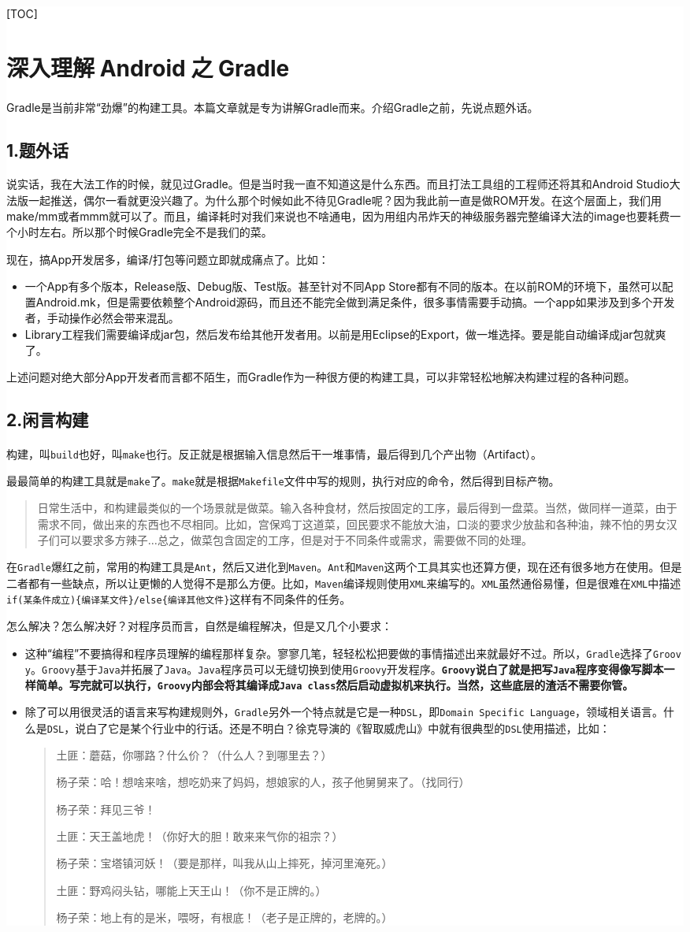 [TOC]

# 深入理解 Android 之 Gradle

Gradle是当前非常“劲爆”的构建工具。本篇文章就是专为讲解Gradle而来。介绍Gradle之前，先说点题外话。

## 1.题外话

说实话，我在大法工作的时候，就见过Gradle。但是当时我一直不知道这是什么东西。而且打法工具组的工程师还将其和Android Studio大法版一起推送，偶尔一看就更没兴趣了。为什么那个时候如此不待见Gradle呢？因为我此前一直是做ROM开发。在这个层面上，我们用make/mm或者mmm就可以了。而且，编译耗时对我们来说也不啥通电，因为用组内吊炸天的神级服务器完整编译大法的image也要耗费一个小时左右。所以那个时候Gradle完全不是我们的菜。

现在，搞App开发居多，编译/打包等问题立即就成痛点了。比如：

- 一个App有多个版本，Release版、Debug版、Test版。甚至针对不同App Store都有不同的版本。在以前ROM的环境下，虽然可以配置Android.mk，但是需要依赖整个Android源码，而且还不能完全做到满足条件，很多事情需要手动搞。一个app如果涉及到多个开发者，手动操作必然会带来混乱。
- Library工程我们需要编译成jar包，然后发布给其他开发者用。以前是用Eclipse的Export，做一堆选择。要是能自动编译成jar包就爽了。

上述问题对绝大部分App开发者而言都不陌生，而Gradle作为一种很方便的构建工具，可以非常轻松地解决构建过程的各种问题。

## 2.闲言构建

构建，叫`build`也好，叫`make`也行。反正就是根据输入信息然后干一堆事情，最后得到几个产出物（Artifact）。

最最简单的构建工具就是`make`了。`make`就是根据`Makefile`文件中写的规则，执行对应的命令，然后得到目标产物。

> 日常生活中，和构建最类似的一个场景就是做菜。输入各种食材，然后按固定的工序，最后得到一盘菜。当然，做同样一道菜，由于需求不同，做出来的东西也不尽相同。比如，宫保鸡丁这道菜，回民要求不能放大油，口淡的要求少放盐和各种油，辣不怕的男女汉子们可以要求多方辣子...总之，做菜包含固定的工序，但是对于不同条件或需求，需要做不同的处理。

在`Gradle`爆红之前，常用的构建工具是`Ant`，然后又进化到`Maven`。`Ant`和`Maven`这两个工具其实也还算方便，现在还有很多地方在使用。但是二者都有一些缺点，所以让更懒的人觉得不是那么方便。比如，`Maven`编译规则使用`XML`来编写的。`XML`虽然通俗易懂，但是很难在`XML`中描述`if(某条件成立){编译某文件}/else{编译其他文件}`这样有不同条件的任务。

怎么解决？怎么解决好？对程序员而言，自然是编程解决，但是又几个小要求：

- 这种“编程”不要搞得和程序员理解的编程那样复杂。寥寥几笔，轻轻松松把要做的事情描述出来就最好不过。所以，`Gradle`选择了`Groovy`。`Groovy`基于`Java`并拓展了`Java`。`Java`程序员可以无缝切换到使用`Groovy`开发程序。**`Groovy`说白了就是把写`Java`程序变得像写脚本一样简单。写完就可以执行，`Groovy`内部会将其编译成`Java class`然后启动虚拟机来执行。当然，这些底层的渣活不需要你管。**

- 除了可以用很灵活的语言来写构建规则外，`Gradle`另外一个特点就是它是一种`DSL`，即`Domain Specific Language`，领域相关语言。什么是`DSL`，说白了它是某个行业中的行话。还是不明白？徐克导演的《智取威虎山》中就有很典型的`DSL`使用描述，比如：

  > 土匪：蘑菇，你哪路？什么价？（什么人？到哪里去？）
  >
  > 杨子荣：哈！想啥来啥，想吃奶来了妈妈，想娘家的人，孩子他舅舅来了。（找同行）
  >
  > 杨子荣：拜见三爷！
  >
  > 土匪：天王盖地虎！（你好大的胆！敢来来气你的祖宗？）
  >
  > 杨子荣：宝塔镇河妖！（要是那样，叫我从山上摔死，掉河里淹死。）
  >
  > 土匪：野鸡闷头钻，哪能上天王山！（你不是正牌的。）
  >
  > 杨子荣：地上有的是米，喂呀，有根底！（老子是正牌的，老牌的。）
